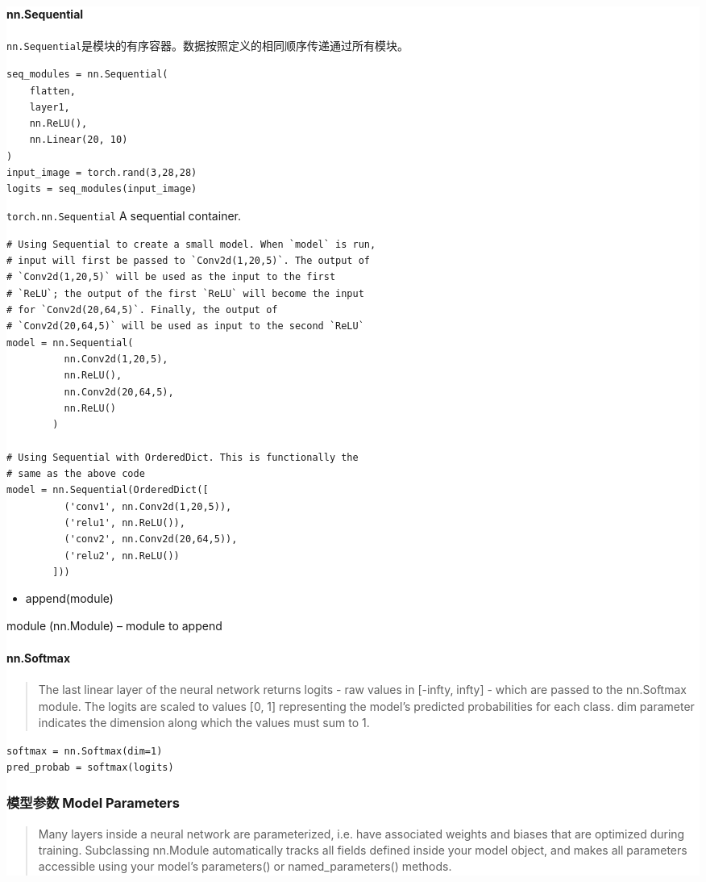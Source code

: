 #### nn.Sequential

`nn.Sequential`是模块的有序容器。数据按照定义的相同顺序传递通过所有模块。
```
seq_modules = nn.Sequential(
    flatten,
    layer1,
    nn.ReLU(),
    nn.Linear(20, 10)
)
input_image = torch.rand(3,28,28)
logits = seq_modules(input_image)
```


`torch.nn.Sequential` A sequential container.
```
# Using Sequential to create a small model. When `model` is run,
# input will first be passed to `Conv2d(1,20,5)`. The output of
# `Conv2d(1,20,5)` will be used as the input to the first
# `ReLU`; the output of the first `ReLU` will become the input
# for `Conv2d(20,64,5)`. Finally, the output of
# `Conv2d(20,64,5)` will be used as input to the second `ReLU`
model = nn.Sequential(
          nn.Conv2d(1,20,5),
          nn.ReLU(),
          nn.Conv2d(20,64,5),
          nn.ReLU()
        )

# Using Sequential with OrderedDict. This is functionally the
# same as the above code
model = nn.Sequential(OrderedDict([
          ('conv1', nn.Conv2d(1,20,5)),
          ('relu1', nn.ReLU()),
          ('conv2', nn.Conv2d(20,64,5)),
          ('relu2', nn.ReLU())
        ]))
```
- append(module)

module (nn.Module) – module to append

#### nn.Softmax
> The last linear layer of the neural network returns logits - raw values in [-infty, infty] - which are passed to the nn.Softmax module. The logits are scaled to values [0, 1] representing the model’s predicted probabilities for each class. dim parameter indicates the dimension along which the values must sum to 1.

```
softmax = nn.Softmax(dim=1)
pred_probab = softmax(logits)
```

### 模型参数 Model Parameters
> Many layers inside a neural network are parameterized, i.e. have associated weights and biases that are optimized during training. Subclassing nn.Module automatically tracks all fields defined inside your model object, and makes all parameters accessible using your model’s parameters() or named_parameters() methods.
